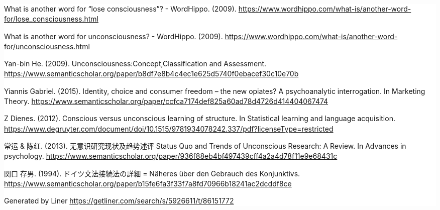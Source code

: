 What is another word for “lose consciousness”? - WordHippo. (2009). https://www.wordhippo.com/what-is/another-word-for/lose_consciousness.html

What is another word for unconsciousness? - WordHippo. (2009). https://www.wordhippo.com/what-is/another-word-for/unconsciousness.html

Yan-bin He. (2009). Unconsciousness:Concept,Classification and Assessment. https://www.semanticscholar.org/paper/b8df7e8b4c4ec1e625d5740f0ebacef30c10e70b

Yiannis Gabriel. (2015). Identity, choice and consumer freedom – the new opiates? A psychoanalytic interrogation. In Marketing Theory. https://www.semanticscholar.org/paper/ccfca7174def825a60ad78d4726d414404067474

Z Dienes. (2012). Conscious versus unconscious learning of structure. In Statistical learning and language acquisition. https://www.degruyter.com/document/doi/10.1515/9781934078242.337/pdf?licenseType=restricted

常运 & 陈红. (2013). 无意识研究现状及趋势述评 Status Quo and Trends of Unconscious Research: A Review. In Advances in psychology. https://www.semanticscholar.org/paper/936f88eb4bf497439cff4a2a4d78f11e9e68431c

関口 存男. (1994). ドイツ文法接続法の詳細 = Näheres über den Gebrauch des Konjunktivs. https://www.semanticscholar.org/paper/b15fe6fa3f33f7a8fd70966b18241ac2dcddf8ce



Generated by Liner
https://getliner.com/search/s/5926611/t/86151772
